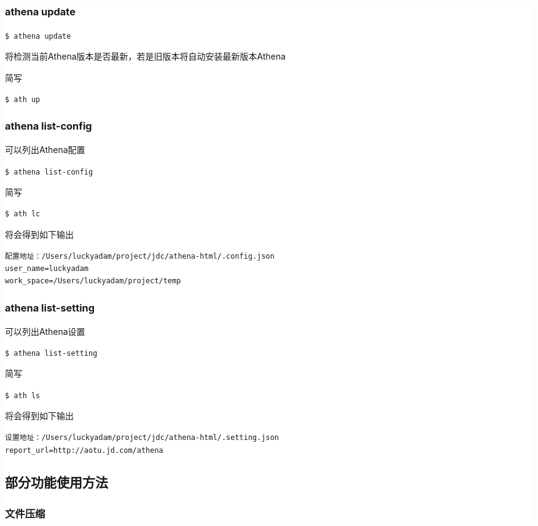 ### athena update

```
$ athena update
```

将检测当前Athena版本是否最新，若是旧版本将自动安装最新版本Athena

简写

```
$ ath up
```

### athena list-config

可以列出Athena配置

```
$ athena list-config
```
简写

```
$ ath lc
```

将会得到如下输出

```
配置地址：/Users/luckyadam/project/jdc/athena-html/.config.json
user_name=luckyadam
work_space=/Users/luckyadam/project/temp
```

### athena list-setting

可以列出Athena设置

```
$ athena list-setting
```

简写

```
$ ath ls
```

将会得到如下输出

```
设置地址：/Users/luckyadam/project/jdc/athena-html/.setting.json
report_url=http://aotu.jd.com/athena
```

## 部分功能使用方法

### 文件压缩
